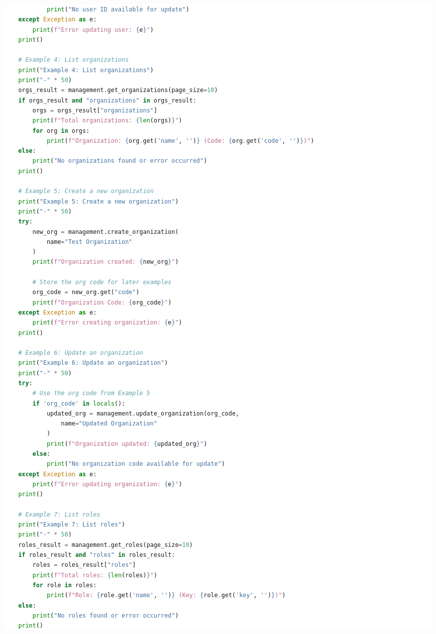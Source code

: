 ```python
            print("No user ID available for update")
    except Exception as e:
        print(f"Error updating user: {e}")
    print()

    # Example 4: List organizations
    print("Example 4: List organizations")
    print("-" * 50)
    orgs_result = management.get_organizations(page_size=10)
    if orgs_result and "organizations" in orgs_result:
        orgs = orgs_result["organizations"]
        print(f"Total organizations: {len(orgs)}")
        for org in orgs:
            print(f"Organization: {org.get('name', '')} (Code: {org.get('code', '')})")
    else:
        print("No organizations found or error occurred")
    print()

    # Example 5: Create a new organization
    print("Example 5: Create a new organization")
    print("-" * 50)
    try:
        new_org = management.create_organization(
            name="Test Organization"
        )
        print(f"Organization created: {new_org}")
        
        # Store the org code for later examples
        org_code = new_org.get("code")
        print(f"Organization Code: {org_code}")
    except Exception as e:
        print(f"Error creating organization: {e}")
    print()

    # Example 6: Update an organization
    print("Example 6: Update an organization")
    print("-" * 50)
    try:
        # Use the org code from Example 5
        if 'org_code' in locals():
            updated_org = management.update_organization(org_code,
                name="Updated Organization"
            )
            print(f"Organization updated: {updated_org}")
        else:
            print("No organization code available for update")
    except Exception as e:
        print(f"Error updating organization: {e}")
    print()

    # Example 7: List roles
    print("Example 7: List roles")
    print("-" * 50)
    roles_result = management.get_roles(page_size=10)
    if roles_result and "roles" in roles_result:
        roles = roles_result["roles"]
        print(f"Total roles: {len(roles)}")
        for role in roles:
            print(f"Role: {role.get('name', '')} (Key: {role.get('key', '')})")
    else:
        print("No roles found or error occurred")
    print()

```